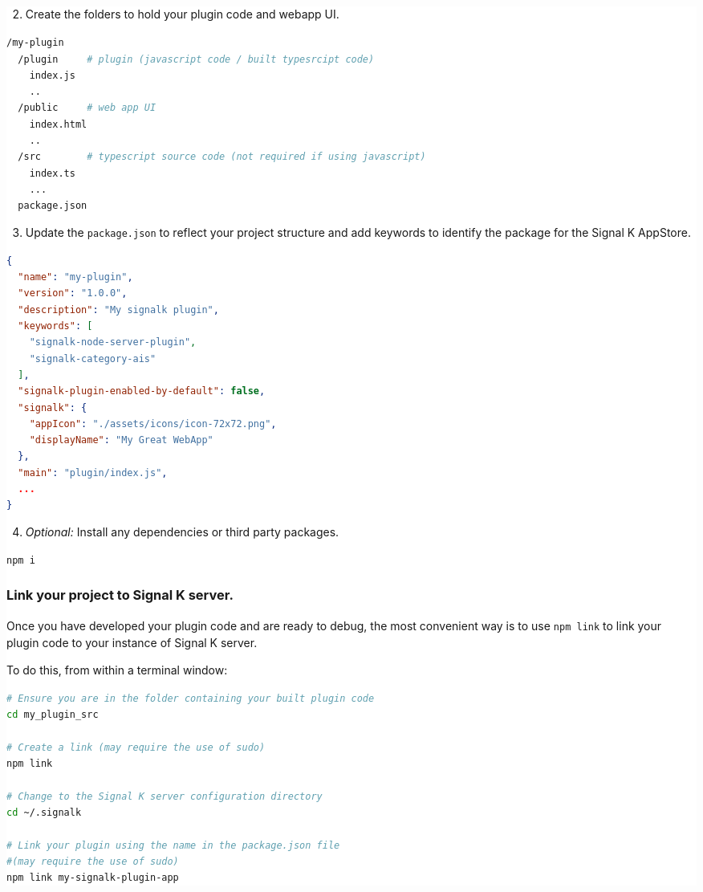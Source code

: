 2. Create the folders to hold your plugin code and webapp UI.
```bash
/my-plugin
  /plugin     # plugin (javascript code / built typesrcipt code)
    index.js
    ..
  /public     # web app UI
    index.html
    ..
  /src        # typescript source code (not required if using javascript)
    index.ts  
    ...
  package.json
```

3. Update the `package.json` to reflect your project structure and add keywords to identify the package for the Signal K AppStore.

```JSON
{
  "name": "my-plugin",
  "version": "1.0.0",
  "description": "My signalk plugin",
  "keywords": [
    "signalk-node-server-plugin",
    "signalk-category-ais"
  ],
  "signalk-plugin-enabled-by-default": false,
  "signalk": {
    "appIcon": "./assets/icons/icon-72x72.png",
    "displayName": "My Great WebApp"
  },
  "main": "plugin/index.js",
  ...
}
```

4. _Optional:_ Install any dependencies or third party packages.
```bash
npm i
```


### Link your project to Signal K server.

Once you have developed your plugin code and are ready to debug, the most convenient way is to use `npm link` to link your plugin code to your instance of Signal K server. 

To do this, from within a terminal window:
```bash
# Ensure you are in the folder containing your built plugin code
cd my_plugin_src

# Create a link (may require the use of sudo)
npm link

# Change to the Signal K server configuration directory
cd ~/.signalk

# Link your plugin using the name in the package.json file 
#(may require the use of sudo)
npm link my-signalk-plugin-app
```
